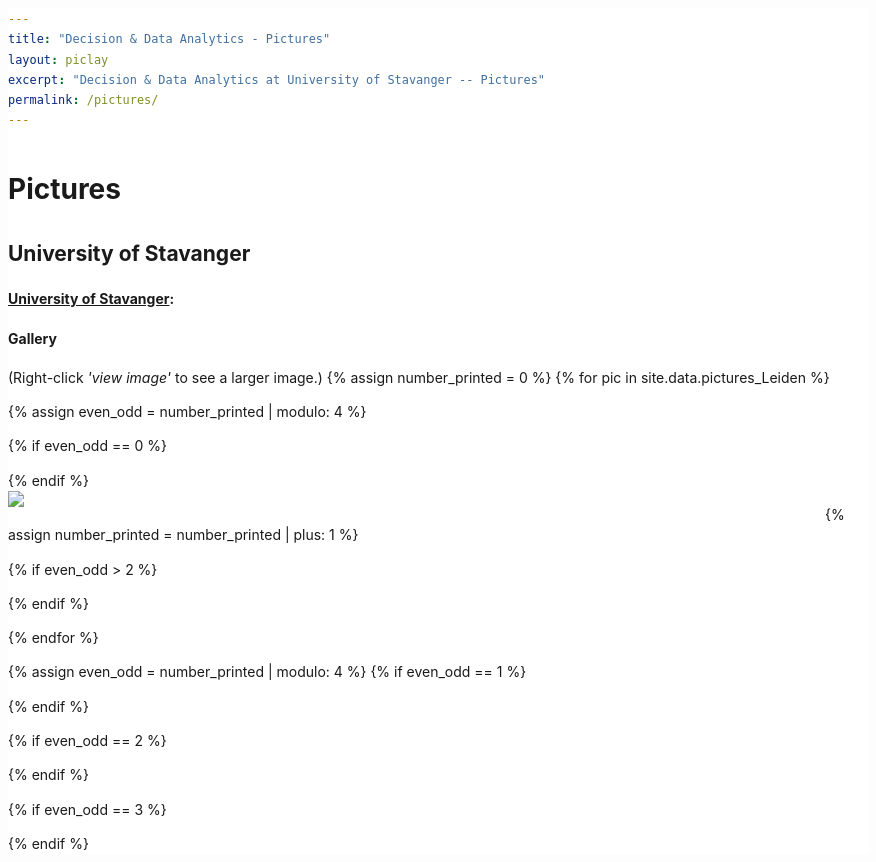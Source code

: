 ```yaml
---
title: "Decision & Data Analytics - Pictures"
layout: piclay
excerpt: "Decision & Data Analytics at University of Stavanger -- Pictures"
permalink: /pictures/
---
```


# Pictures



## University of Stavanger

#### [University of Stavanger](https://www.uis.no/?lang=en_GB#Studies):
<iframe width="560" height="315" src="https://www.youtube.com/embed?v=CYeD3f00XAE" frameborder="0" allowfullscreen></iframe>

#### Gallery
(Right-click *'view image'* to see a larger image.)
{% assign number_printed = 0 %}
{% for pic in site.data.pictures_Leiden %}

{% assign even_odd = number_printed | modulo: 4 %}

{% if even_odd == 0 %}
<div class="row">
{% endif %}

<div class="col-sm-3 clearfix">
<img src="{{ site.url }}{{ site.baseurl }}/images/picpic/Gallery/{{ pic.image }}" class="img-responsive" width="95%" style="float: left" />
</div>

{% assign number_printed = number_printed | plus: 1 %}

{% if even_odd > 2 %}
</div>
{% endif %}


{% endfor %}

{% assign even_odd = number_printed | modulo: 4 %}
{% if even_odd == 1 %}
</div>
{% endif %}

{% if even_odd == 2 %}
</div>
{% endif %}

{% if even_odd == 3 %}
</div>
{% endif %}
